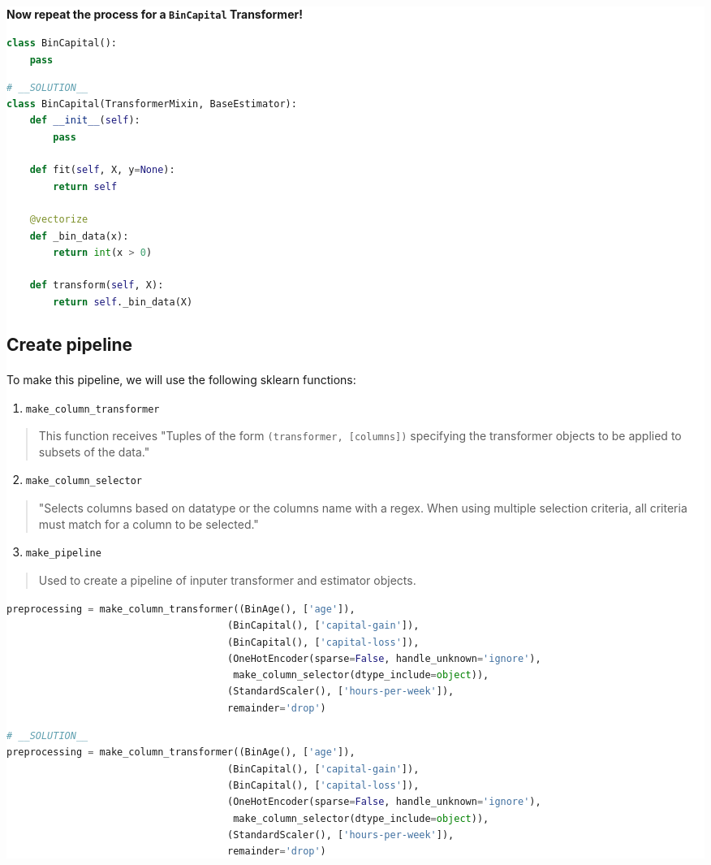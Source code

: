 **Now repeat the process for a `BinCapital` Transformer!**


```python
class BinCapital():
    pass
```


```python
# __SOLUTION__
class BinCapital(TransformerMixin, BaseEstimator):
    def __init__(self):
        pass
    
    def fit(self, X, y=None):
        return self
    
    @vectorize
    def _bin_data(x):
        return int(x > 0)
        
    def transform(self, X):
        return self._bin_data(X)
```

## Create pipeline

To make this pipeline, we will use the following sklearn functions:

1. `make_column_transformer`
> This function receives "Tuples of the form `(transformer, [columns])` specifying the transformer objects to be applied to subsets of the data."
2. `make_column_selector`
> "Selects columns based on datatype or the columns name with a regex. When using multiple selection criteria, all criteria must match for a column to be selected."
3. `make_pipeline`
> Used to create a pipeline of inputer transformer and estimator objects.


```python
preprocessing = make_column_transformer((BinAge(), ['age']),
                                      (BinCapital(), ['capital-gain']),
                                      (BinCapital(), ['capital-loss']),
                                      (OneHotEncoder(sparse=False, handle_unknown='ignore'),
                                       make_column_selector(dtype_include=object)),
                                      (StandardScaler(), ['hours-per-week']),
                                      remainder='drop')
```


```python
# __SOLUTION__
preprocessing = make_column_transformer((BinAge(), ['age']),
                                      (BinCapital(), ['capital-gain']),
                                      (BinCapital(), ['capital-loss']),
                                      (OneHotEncoder(sparse=False, handle_unknown='ignore'),
                                       make_column_selector(dtype_include=object)),
                                      (StandardScaler(), ['hours-per-week']),
                                      remainder='drop')
```
